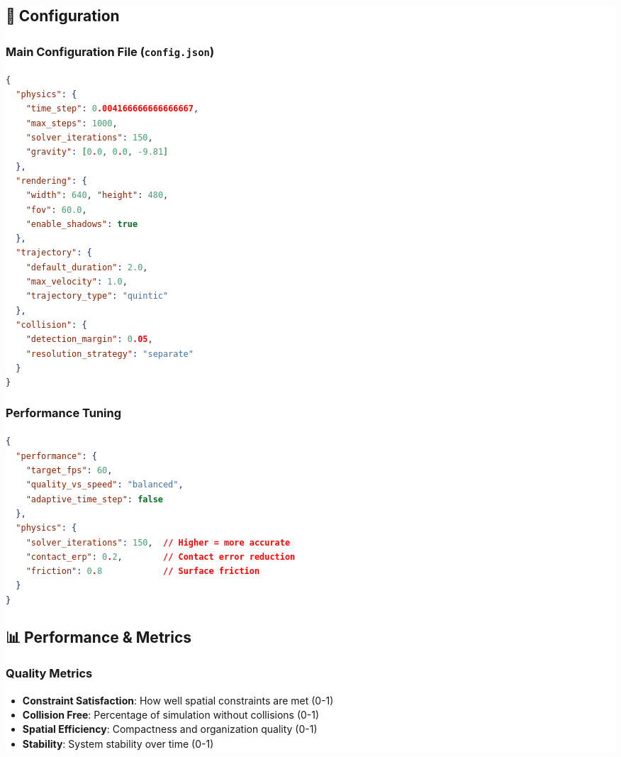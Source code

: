 ## 🔧 Configuration

### Main Configuration File (`config.json`)
```json
{
  "physics": {
    "time_step": 0.004166666666666667,
    "max_steps": 1000,
    "solver_iterations": 150,
    "gravity": [0.0, 0.0, -9.81]
  },
  "rendering": {
    "width": 640, "height": 480,
    "fov": 60.0,
    "enable_shadows": true
  },
  "trajectory": {
    "default_duration": 2.0,
    "max_velocity": 1.0,
    "trajectory_type": "quintic"
  },
  "collision": {
    "detection_margin": 0.05,
    "resolution_strategy": "separate"
  }
}
```

### Performance Tuning
```json
{
  "performance": {
    "target_fps": 60,
    "quality_vs_speed": "balanced",
    "adaptive_time_step": false
  },
  "physics": {
    "solver_iterations": 150,  // Higher = more accurate
    "contact_erp": 0.2,        // Contact error reduction
    "friction": 0.8            // Surface friction
  }
}
```

## 📊 Performance & Metrics

### Quality Metrics
- **Constraint Satisfaction**: How well spatial constraints are met (0-1)
- **Collision Free**: Percentage of simulation without collisions (0-1)  
- **Spatial Efficiency**: Compactness and organization quality (0-1)
- **Stability**: System stability over time (0-1)
